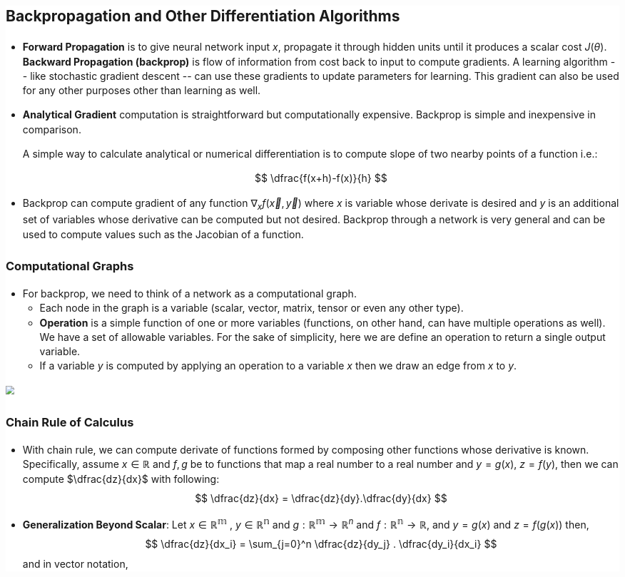 ## Backpropagation and Other Differentiation Algorithms 

- **Forward Propagation** is to give neural network input $x$, propagate it through hidden units until it produces a scalar cost $J(\theta)$. **Backward Propagation (backprop)** is flow of information from cost back to input to compute gradients. A learning algorithm -- like stochastic gradient descent -- can use these gradients to update parameters for learning. This gradient can also be used for any other purposes other than learning as well.

- **Analytical Gradient** computation is straightforward but computationally expensive.  Backprop is simple and inexpensive in comparison. 

  A simple way to calculate analytical or numerical differentiation is to compute slope of two nearby points of a function i.e.:

  
  $$
  \dfrac{f(x+h)-f(x)}{h}
  $$
  
- Backprop can compute gradient of any function $\nabla_x f(\vec{x}, \vec{y})$  where $x$ is variable whose derivate is desired and $y$ is an additional set of variables whose derivative can be computed but not desired. Backprop through a network is very general and can be used to compute values such as the Jacobian of a function. 

### Computational Graphs 

- For backprop, we need to think of a network as a computational graph. 
  - Each node in the graph is a variable (scalar, vector, matrix, tensor or even any other type).
  - **Operation** is a simple function of one or more variables (functions, on other hand, can have multiple operations as well). We have a set of allowable variables.  For the sake of simplicity, here we are define an operation to return a single output variable. 
  - If a variable $y$ is computed by applying an operation to a variable $x$ then we draw an edge from $x$ to $y$. 

<img src="C:/Users/Awais/Documents/Huawei/MOOCs/Book - DeepLearning/notes/imgs/52.png" style="zoom:75%;" />

### Chain Rule of Calculus 

- With chain rule, we can compute derivate of functions formed by composing other functions whose derivative is known. Specifically, assume $x \in \mathbb{R}$ and $f, g$ be to functions that map a real number to a real number and $y=g(x)$, $z = f(y)$, then we can compute $\dfrac{dz}{dx}$ with following:
  $$
  \dfrac{dz}{dx} = \dfrac{dz}{dy}.\dfrac{dy}{dx}
  $$

- **Generalization Beyond Scalar**: Let $x \in \mathbb{R^m}$ , $y \in \mathbb{R^n}$ and $g: \mathbb{R^m} \to \mathbb{R}^n$ and $f: \mathbb{R^n} \to \mathbb{R}$, and $y = g(x)$ and  $z = f(g(x))$ then,
  $$
  \dfrac{dz}{dx_i} = \sum_{j=0}^n \dfrac{dz}{dy_j} . \dfrac{dy_i}{dx_i}
  $$
  and in vector notation, 
